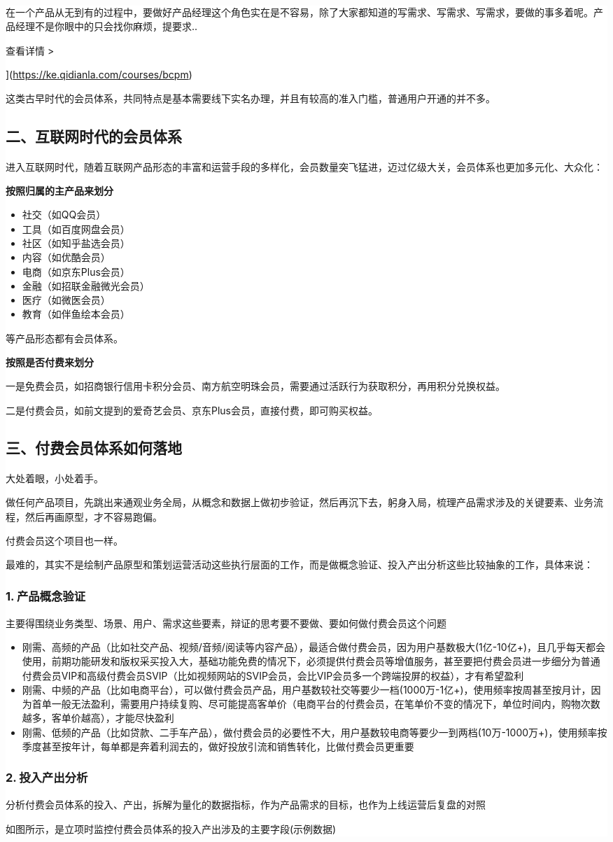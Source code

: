 在一个产品从无到有的过程中，要做好产品经理这个角色实在是不容易，除了大家都知道的写需求、写需求、写需求，要做的事多着呢。产品经理不是你眼中的只会找你麻烦，提要求..

查看详情 >

](https://ke.qidianla.com/courses/bcpm)

这类古早时代的会员体系，共同特点是基本需要线下实名办理，并且有较高的准入门槛，普通用户开通的并不多。

## 二、互联网时代的会员体系

进入互联网时代，随着互联网产品形态的丰富和运营手段的多样化，会员数量突飞猛进，迈过亿级大关，会员体系也更加多元化、大众化：

**按照归属的主产品来划分**

*   社交（如QQ会员）
*   工具（如百度网盘会员）
*   社区（如知乎盐选会员）
*   内容（如优酷会员）
*   电商（如京东Plus会员）
*   金融（如招联金融微光会员）
*   医疗（如微医会员）
*   教育（如伴鱼绘本会员）

等产品形态都有会员体系。

**按照是否付费来划分**

一是免费会员，如招商银行信用卡积分会员、南方航空明珠会员，需要通过活跃行为获取积分，再用积分兑换权益。

二是付费会员，如前文提到的爱奇艺会员、京东Plus会员，直接付费，即可购买权益。

## 三、付费会员体系如何落地

大处着眼，小处着手。

做任何产品项目，先跳出来通观业务全局，从概念和数据上做初步验证，然后再沉下去，躬身入局，梳理产品需求涉及的关键要素、业务流程，然后再画原型，才不容易跑偏。

付费会员这个项目也一样。

最难的，其实不是绘制产品原型和策划运营活动这些执行层面的工作，而是做概念验证、投入产出分析这些比较抽象的工作，具体来说：

### 1\. 产品概念验证

主要得围绕业务类型、场景、用户、需求这些要素，辩证的思考要不要做、要如何做付费会员这个问题

*   刚需、高频的产品（比如社交产品、视频/音频/阅读等内容产品），最适合做付费会员，因为用户基数极大(1亿-10亿+)，且几乎每天都会使用，前期功能研发和版权采买投入大，基础功能免费的情况下，必须提供付费会员等增值服务，甚至要把付费会员进一步细分为普通付费会员VIP和高级付费会员SVIP（比如视频网站的SVIP会员，会比VIP会员多一个跨端投屏的权益），才有希望盈利
*   刚需、中频的产品（比如电商平台），可以做付费会员产品，用户基数较社交等要少一档(1000万-1亿+)，使用频率按周甚至按月计，因为首单一般无法盈利，需要用户持续复购、尽可能提高客单价（电商平台的付费会员，在笔单价不变的情况下，单位时间内，购物次数越多，客单价越高），才能尽快盈利
*   刚需、低频的产品（比如贷款、二手车产品），做付费会员的必要性不大，用户基数较电商等要少一到两档(10万-1000万+)，使用频率按季度甚至按年计，每单都是奔着利润去的，做好投放引流和销售转化，比做付费会员更重要

### 2\. 投入产出分析

分析付费会员体系的投入、产出，拆解为量化的数据指标，作为产品需求的目标，也作为上线运营后复盘的对照

如图所示，是立项时监控付费会员体系的投入产出涉及的主要字段(示例数据)
